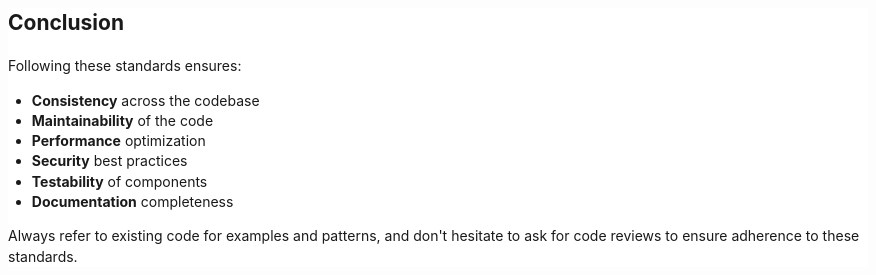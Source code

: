 ## Conclusion

Following these standards ensures:
- **Consistency** across the codebase
- **Maintainability** of the code
- **Performance** optimization
- **Security** best practices
- **Testability** of components
- **Documentation** completeness

Always refer to existing code for examples and patterns, and don't hesitate to ask for code reviews to ensure adherence to these standards.
